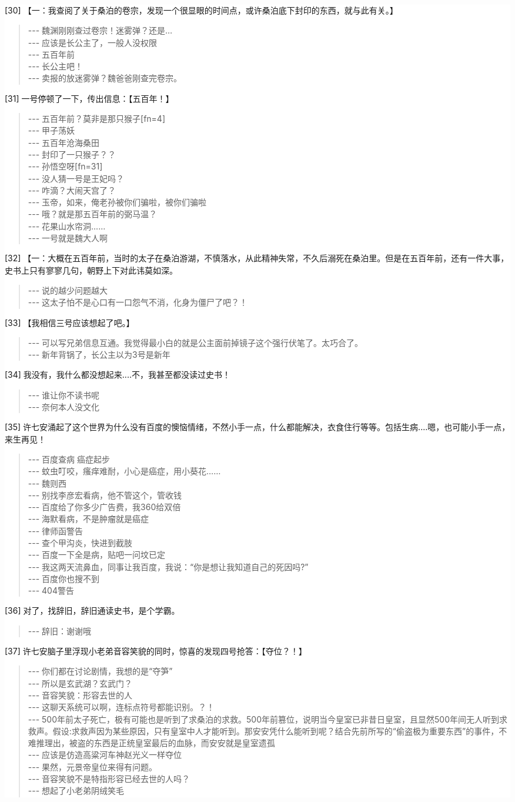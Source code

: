 [30] 【一：我查阅了关于桑泊的卷宗，发现一个很显眼的时间点，或许桑泊底下封印的东西，就与此有关。】
>--- 魏渊刚刚查过卷宗！迷雾弹？还是…<br>
>--- 应该是长公主了，一般人没权限<br>
>--- 五百年前<br>
>--- 长公主吧！<br>
>--- 卖报的放迷雾弹？魏爸爸刚查完卷宗。<br>

[31] 一号停顿了一下，传出信息：【五百年！】
>--- 五百年前？莫非是那只猴子[fn=4]<br>
>--- 甲子荡妖<br>
>--- 五百年沧海桑田<br>
>--- 封印了一只猴子？？<br>
>--- 孙悟空呀[fn=31]<br>
>--- 没人猜一号是王妃吗？<br>
>--- 咋滴？大闹天宫了？<br>
>--- 玉帝，如来，俺老孙被你们骗啦，被你们骗啦<br>
>--- 哦？就是那五百年前的弼马温？<br>
>--- 花果山水帘洞......<br>
>--- 一号就是魏大人啊<br>

[32] 【一：大概在五百年前，当时的太子在桑泊游湖，不慎落水，从此精神失常，不久后溺死在桑泊里。但是在五百年前，还有一件大事，史书上只有寥寥几句，朝野上下对此讳莫如深。
>--- 说的越少问题越大<br>
>--- 这太子怕不是心口有一口怨气不消，化身为僵尸了吧？！<br>

[33] 【我相信三号应该想起了吧。】
>--- 可以写兄弟信息互通。我觉得最小白的就是公主面前掉镜子这个强行伏笔了。太巧合了。<br>
>--- 新年背锅了，长公主以为3号是新年<br>

[34] 我没有，我什么都没想起来....不，我甚至都没读过史书！
>--- 谁让你不读书呢<br>
>--- 奈何本人没文化<br>

[35] 许七安涌起了这个世界为什么没有百度的懊恼情绪，不然小手一点，什么都能解决，衣食住行等等。包括生病....嗯，也可能小手一点，来生再见！
>--- 百度查病 癌症起步<br>
>--- 蚊虫叮咬，瘙痒难耐，小心是癌症，用小葵花……<br>
>--- 魏则西<br>
>--- 别找李彦宏看病，他不管这个，管收钱<br>
>--- 百度给了你多少广告费，我360给双倍<br>
>--- 海默看病，不是肿瘤就是癌症<br>
>--- 律师函警告<br>
>--- 查个甲沟炎，快进到截肢<br>
>--- 百度一下全是病，贴吧一问坟已定<br>
>--- 我这两天流鼻血，同事让我百度，我说：“你是想让我知道自己的死因吗?”<br>
>--- 百度你也搜不到<br>
>--- 404警告<br>

[36] 对了，找辞旧，辞旧通读史书，是个学霸。
>--- 辞旧：谢谢哦<br>

[37] 许七安脑子里浮现小老弟音容笑貌的同时，惊喜的发现四号抢答：【夺位？！】
>--- 你们都在讨论剧情，我想的是“夺笋”<br>
>--- 所以是玄武湖？玄武门？<br>
>--- 音容笑貌：形容去世的人<br>
>--- 这聊天系统可以啊，连标点符号都能识别。？！<br>
>--- 500年前太子死亡，极有可能也是听到了求桑泊的求救。500年前篡位，说明当今皇室已非昔日皇室，且显然500年间无人听到求救声。假设:求救声因为某些原因，只有皇室中人才能听到。那安安凭什么能听到呢？结合先前所写的“偷盗极为重要东西”的事件，不难推理出，被盗的东西是正统皇室最后的血脉，而安安就是皇室遗孤<br>
>--- 应该是仿造高粱河车神赵光义一样夺位<br>
>--- 果然，元景帝皇位来得有问题。<br>
>--- 音容笑貌不是特指形容已经去世的人吗？<br>
>--- 想起了小老弟阴绒笑毛<br>
